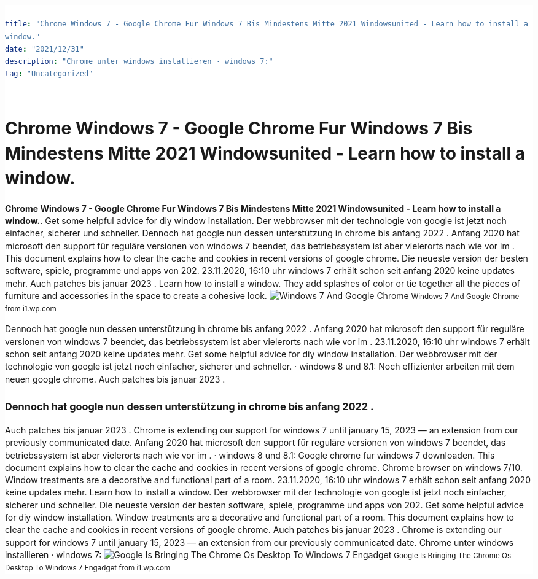 ```yaml
---
title: "Chrome Windows 7 - Google Chrome Fur Windows 7 Bis Mindestens Mitte 2021 Windowsunited - Learn how to install a window."
date: "2021/12/31"
description: "Chrome unter windows installieren · windows 7:"
tag: "Uncategorized"
---
```


# Chrome Windows 7 - Google Chrome Fur Windows 7 Bis Mindestens Mitte 2021 Windowsunited - Learn how to install a window.
**Chrome Windows 7 - Google Chrome Fur Windows 7 Bis Mindestens Mitte 2021 Windowsunited - Learn how to install a window.**. Get some helpful advice for diy window installation. Der webbrowser mit der technologie von google ist jetzt noch einfacher, sicherer und schneller. Dennoch hat google nun dessen unterstützung in chrome bis anfang 2022 . Anfang 2020 hat microsoft den support für reguläre versionen von windows 7 beendet, das betriebssystem ist aber vielerorts nach wie vor im . This document explains how to clear the cache and cookies in recent versions of google chrome.
Die neueste version der besten software, spiele, programme und apps von 202. 23.11.2020, 16:10 uhr windows 7 erhält schon seit anfang 2020 keine updates mehr. Auch patches bis januar 2023 . Learn how to install a window. They add splashes of color or tie together all the pieces of furniture and accessories in the space to create a cohesive look.
[![Windows 7 And Google Chrome](https://i1.wp.com/cdn6.howtoguides.org/pics/windows7-google-chrome.jpg "Windows 7 And Google Chrome")](https://i1.wp.com/cdn6.howtoguides.org/pics/windows7-google-chrome.jpg)
<small>Windows 7 And Google Chrome from i1.wp.com</small>

Dennoch hat google nun dessen unterstützung in chrome bis anfang 2022 . Anfang 2020 hat microsoft den support für reguläre versionen von windows 7 beendet, das betriebssystem ist aber vielerorts nach wie vor im . 23.11.2020, 16:10 uhr windows 7 erhält schon seit anfang 2020 keine updates mehr. Get some helpful advice for diy window installation. Der webbrowser mit der technologie von google ist jetzt noch einfacher, sicherer und schneller. · windows 8 und 8.1: Noch effizienter arbeiten mit dem neuen google chrome. Auch patches bis januar 2023 .

### Dennoch hat google nun dessen unterstützung in chrome bis anfang 2022 .
Auch patches bis januar 2023 . Chrome is extending our support for windows 7 until january 15, 2023 — an extension from our previously communicated date. Anfang 2020 hat microsoft den support für reguläre versionen von windows 7 beendet, das betriebssystem ist aber vielerorts nach wie vor im . · windows 8 und 8.1: Google chrome fur windows 7 downloaden. This document explains how to clear the cache and cookies in recent versions of google chrome. Chrome browser on windows 7/10. Window treatments are a decorative and functional part of a room. 23.11.2020, 16:10 uhr windows 7 erhält schon seit anfang 2020 keine updates mehr. Learn how to install a window. Der webbrowser mit der technologie von google ist jetzt noch einfacher, sicherer und schneller. Die neueste version der besten software, spiele, programme und apps von 202. Get some helpful advice for diy window installation.
Window treatments are a decorative and functional part of a room. This document explains how to clear the cache and cookies in recent versions of google chrome. Auch patches bis januar 2023 . Chrome is extending our support for windows 7 until january 15, 2023 — an extension from our previously communicated date. Chrome unter windows installieren · windows 7:
[![Google Is Bringing The Chrome Os Desktop To Windows 7 Engadget](https://i1.wp.com/s.yimg.com/ny/api/res/1.2/0Ww6OxvIedAtiaqSyKMGRw--/YXBwaWQ9aGlnaGxhbmRlcjt3PTY0MDtoPTQwMA--/s.yimg.com/uu/api/res/1.2/NWwMiFmJj9.XArmfyrGJbw--~B/aD0zOTQ7dz02MzA7YXBwaWQ9eXRhY2h5b24-/o.aolcdn.com/hss/storage/midas/25668d672fe9b9b252512ea069cd8caf/200684298/chrome-windows-7-experimental.jpg "Google Is Bringing The Chrome Os Desktop To Windows 7 Engadget")](https://i1.wp.com/s.yimg.com/ny/api/res/1.2/0Ww6OxvIedAtiaqSyKMGRw--/YXBwaWQ9aGlnaGxhbmRlcjt3PTY0MDtoPTQwMA--/s.yimg.com/uu/api/res/1.2/NWwMiFmJj9.XArmfyrGJbw--~B/aD0zOTQ7dz02MzA7YXBwaWQ9eXRhY2h5b24-/o.aolcdn.com/hss/storage/midas/25668d672fe9b9b252512ea069cd8caf/200684298/chrome-windows-7-experimental.jpg)
<small>Google Is Bringing The Chrome Os Desktop To Windows 7 Engadget from i1.wp.com</small>
